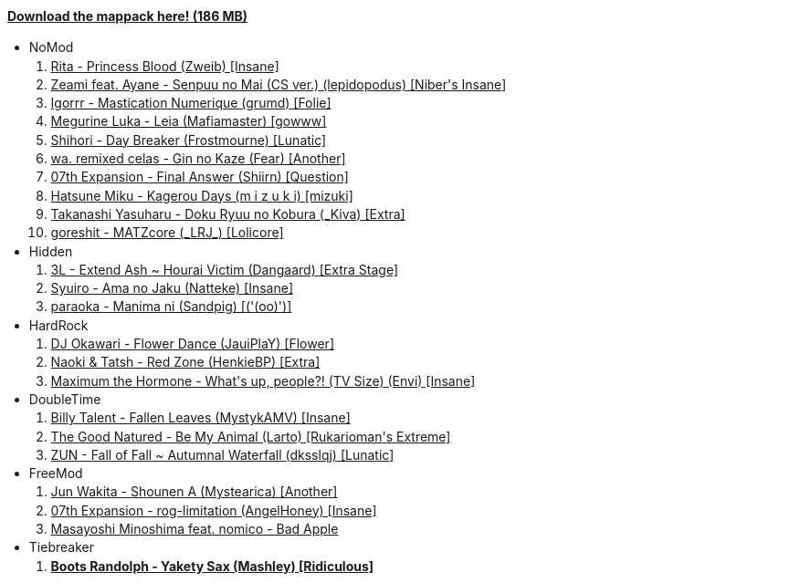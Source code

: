 **[Download the mappack here! (186 MB)](https://www.mediafire.com/download/070bbn8puhdwl7i/CWC_Group_Stage.rar)**

- NoMod
  1. [Rita - Princess Blood (Zweib) \[Insane\]](https://osu.ppy.sh/beatmapsets/94112#fruits/253528)
  2. [Zeami feat. Ayane - Senpuu no Mai (CS ver.) (lepidopodus) \[Niber's Insane\]](https://osu.ppy.sh/beatmapsets/19013#fruits/67217)
  3. [Igorrr - Mastication Numerique (grumd) \[Folie\]](https://osu.ppy.sh/beatmapsets/54182#fruits/164841)
  4. [Megurine Luka - Leia (Mafiamaster) \[gowww\]](https://osu.ppy.sh/beatmapsets/29064#fruits/96587)
  5. [Shihori - Day Breaker (Frostmourne) \[Lunatic\]](https://osu.ppy.sh/beatmapsets/91606#fruits/247999)
  6. [wa. remixed celas - Gin no Kaze (Fear) \[Another\]](https://osu.ppy.sh/beatmapsets/31167#fruits/102552)
  7. [07th Expansion - Final Answer (Shiirn) \[Question\]](https://osu.ppy.sh/beatmapsets/36272#fruits/117232)
  8. [Hatsune Miku - Kagerou Days (m i z u k i) \[mizuki\]](https://osu.ppy.sh/beatmapsets/37638#fruits/128668)
  9. [Takanashi Yasuharu - Doku Ryuu no Kobura (\_Kiva) \[Extra\]](https://osu.ppy.sh/beatmapsets/39950#fruits/128872)
  10. [goreshit - MATZcore (\_LRJ\_) \[Lolicore\]](https://osu.ppy.sh/beatmapsets/24388#fruits/83975)
- Hidden
  1. [3L - Extend Ash \~ Hourai Victim (Dangaard) \[Extra Stage\]](https://osu.ppy.sh/beatmapsets/8593#fruits/36223)
  2. [Syuiro - Ama no Jaku (Natteke) \[Insane\]](https://osu.ppy.sh/beatmapsets/39817#fruits/126677)
  3. [paraoka - Manima ni (Sandpig) \[('(oo)')\]](https://osu.ppy.sh/beatmapsets/43107#fruits/135396)
- HardRock
  1. [DJ Okawari - Flower Dance (JauiPlaY) \[Flower\]](https://osu.ppy.sh/beatmapsets/33688#fruits/123417)
  2. [Naoki & Tatsh - Red Zone (HenkieBP) \[Extra\]](https://osu.ppy.sh/beatmapsets/5731#fruits/28422)
  3. [Maximum the Hormone - What's up, people?! (TV Size) (Envi) \[Insane\]](https://osu.ppy.sh/beatmapsets/50763#fruits/155914)
- DoubleTime
  1. [Billy Talent - Fallen Leaves (MystykAMV) \[Insane\]](https://osu.ppy.sh/beatmapsets/49114#fruits/151569)
  2. [The Good Natured - Be My Animal (Larto) \[Rukarioman's Extreme\]](https://osu.ppy.sh/beatmapsets/26040#fruits/91495)
  3. [ZUN - Fall of Fall \~ Autumnal Waterfall (dksslqj) \[Lunatic\]](https://osu.ppy.sh/beatmapsets/15647#fruits/56542)
- FreeMod
  1. [Jun Wakita - Shounen A (Mystearica) \[Another\]](https://osu.ppy.sh/beatmapsets/8931#fruits/36161)
  2. [07th Expansion - rog-limitation (AngelHoney) \[Insane\]](https://osu.ppy.sh/beatmapsets/14994#fruits/54581)
  3. [Masayoshi Minoshima feat. nomico - Bad Apple](https://osu.ppy.sh/beatmapsets/18260#fruits/64780)
- Tiebreaker
  1. **[Boots Randolph - Yakety Sax (Mashley) \[Ridiculous\]](https://osu.ppy.sh/beatmapsets/17943#fruits/63804)**
